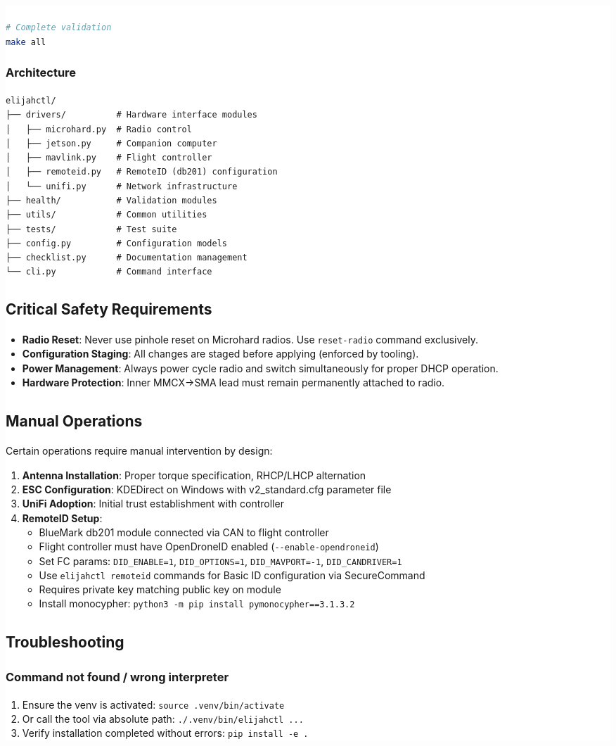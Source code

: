 ```bash

# Complete validation
make all
```

### Architecture

```
elijahctl/
├── drivers/          # Hardware interface modules
│   ├── microhard.py  # Radio control
│   ├── jetson.py     # Companion computer
│   ├── mavlink.py    # Flight controller
│   ├── remoteid.py   # RemoteID (db201) configuration
│   └── unifi.py      # Network infrastructure
├── health/           # Validation modules
├── utils/            # Common utilities
├── tests/            # Test suite
├── config.py         # Configuration models
├── checklist.py      # Documentation management
└── cli.py            # Command interface
```

## Critical Safety Requirements

- **Radio Reset**: Never use pinhole reset on Microhard radios. Use `reset-radio` command exclusively.
- **Configuration Staging**: All changes are staged before applying (enforced by tooling).
- **Power Management**: Always power cycle radio and switch simultaneously for proper DHCP operation.
- **Hardware Protection**: Inner MMCX→SMA lead must remain permanently attached to radio.

## Manual Operations

Certain operations require manual intervention by design:

1. **Antenna Installation**: Proper torque specification, RHCP/LHCP alternation
2. **ESC Configuration**: KDEDirect on Windows with v2_standard.cfg parameter file
3. **UniFi Adoption**: Initial trust establishment with controller
4. **RemoteID Setup**: 
   - BlueMark db201 module connected via CAN to flight controller
   - Flight controller must have OpenDroneID enabled (`--enable-opendroneid`)
   - Set FC params: `DID_ENABLE=1`, `DID_OPTIONS=1`, `DID_MAVPORT=-1`, `DID_CANDRIVER=1`
   - Use `elijahctl remoteid` commands for Basic ID configuration via SecureCommand
   - Requires private key matching public key on module
   - Install monocypher: `python3 -m pip install pymonocypher==3.1.3.2`

## Troubleshooting
### Command not found / wrong interpreter
1. Ensure the venv is activated: `source .venv/bin/activate`
2. Or call the tool via absolute path: `./.venv/bin/elijahctl ...`
3. Verify installation completed without errors: `pip install -e .`
